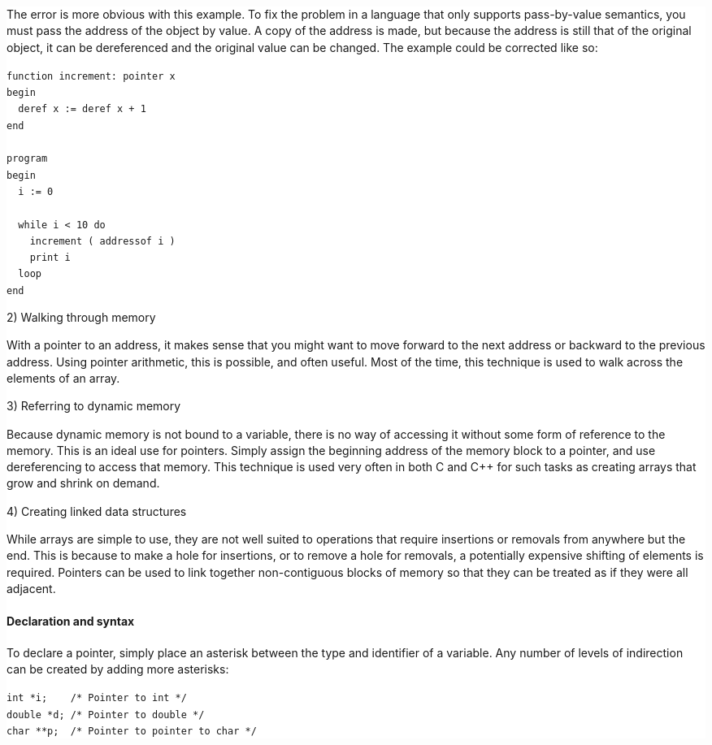 The error is more obvious with this example. To fix the problem in a
language that only supports pass-by-value semantics, you must pass the
address of the object by value. A copy of the address is made, but
because the address is still that of the original object, it can be
dereferenced and the original value can be changed. The example could be
corrected like so:

    function increment: pointer x
    begin
      deref x := deref x + 1
    end
    
    program
    begin
      i := 0
    
      while i < 10 do
        increment ( addressof i )
        print i
      loop
    end

2\) Walking through memory

With a pointer to an address, it makes sense that you might want to move
forward to the next address or backward to the previous address. Using
pointer arithmetic, this is possible, and often useful. Most of the
time, this technique is used to walk across the elements of an array.

3\) Referring to dynamic memory

Because dynamic memory is not bound to a variable, there is no way of
accessing it without some form of reference to the memory. This is an
ideal use for pointers. Simply assign the beginning address of the
memory block to a pointer, and use dereferencing to access that memory.
This technique is used very often in both C and C++ for such tasks as
creating arrays that grow and shrink on demand.

4\) Creating linked data structures

While arrays are simple to use, they are not well suited to operations
that require insertions or removals from anywhere but the end. This is
because to make a hole for insertions, or to remove a hole for removals,
a potentially expensive shifting of elements is required. Pointers can
be used to link together non-contiguous blocks of memory so that they
can be treated as if they were all adjacent.

#### Declaration and syntax

To declare a pointer, simply place an asterisk between the type and
identifier of a variable. Any number of levels of indirection can be
created by adding more asterisks:

    int *i;    /* Pointer to int */
    double *d; /* Pointer to double */
    char **p;  /* Pointer to pointer to char */
